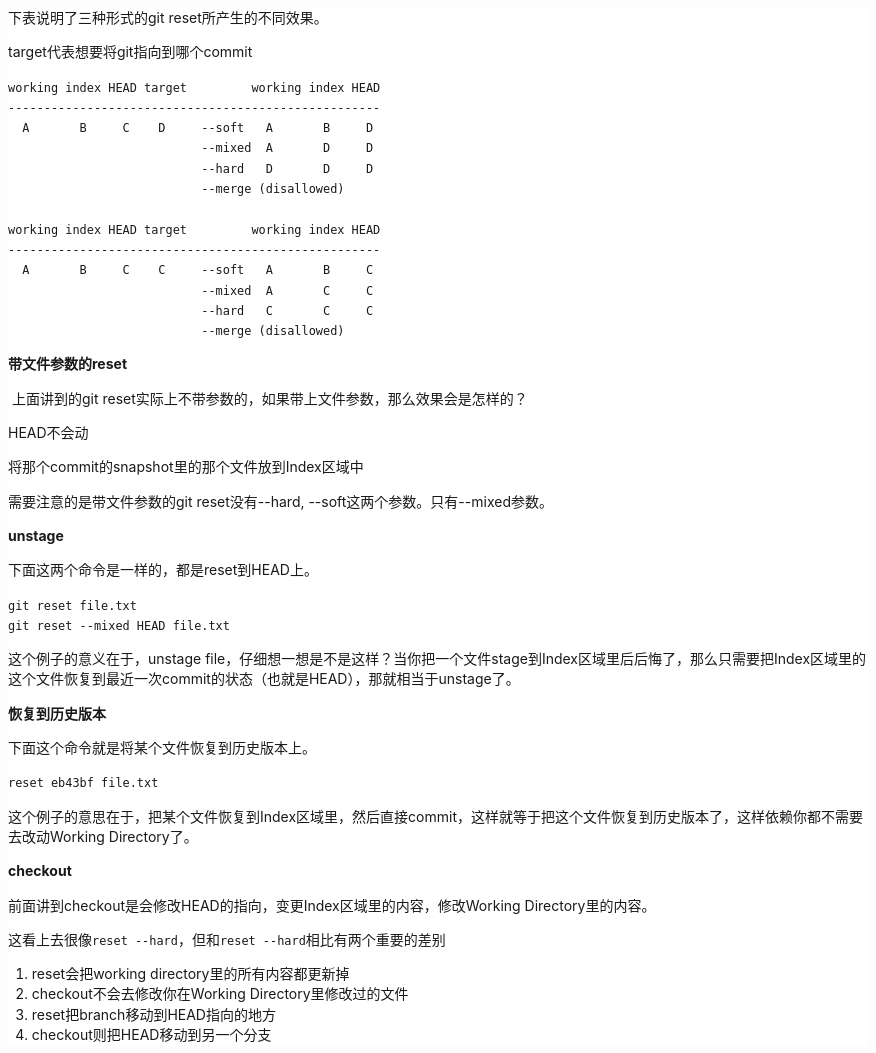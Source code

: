    下表说明了三种形式的git reset所产生的不同效果。

   target代表想要将git指向到哪个commit

   ```
   working index HEAD target         working index HEAD
   ----------------------------------------------------
     A       B     C    D     --soft   A       B     D
                              --mixed  A       D     D
                              --hard   D       D     D
                              --merge (disallowed)
   
   working index HEAD target         working index HEAD
   ----------------------------------------------------
     A       B     C    C     --soft   A       B     C
                              --mixed  A       C     C
                              --hard   C       C     C
                              --merge (disallowed)
   ```

   **带文件参数的reset**

   ​	上面讲到的git reset实际上不带参数的，如果带上文件参数，那么效果会是怎样的？

   HEAD不会动

   将那个commit的snapshot里的那个文件放到Index区域中

需要注意的是带文件参数的git reset没有--hard, --soft这两个参数。只有--mixed参数。



**unstage**

下面这两个命令是一样的，都是reset到HEAD上。

```
git reset file.txt
git reset --mixed HEAD file.txt
```

这个例子的意义在于，unstage file，仔细想一想是不是这样？当你把一个文件stage到Index区域里后后悔了，那么只需要把Index区域里的这个文件恢复到最近一次commit的状态（也就是HEAD），那就相当于unstage了。

**恢复到历史版本**

下面这个命令就是将某个文件恢复到历史版本上。

```
reset eb43bf file.txt
```

这个例子的意思在于，把某个文件恢复到Index区域里，然后直接commit，这样就等于把这个文件恢复到历史版本了，这样依赖你都不需要去改动Working Directory了。

**checkout**

前面讲到checkout是会修改HEAD的指向，变更Index区域里的内容，修改Working Directory里的内容。

这看上去很像`reset --hard`，但和`reset --hard`相比有两个重要的差别

1. reset会把working directory里的所有内容都更新掉
2. checkout不会去修改你在Working Directory里修改过的文件
3. reset把branch移动到HEAD指向的地方
4. checkout则把HEAD移动到另一个分支
